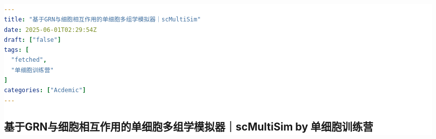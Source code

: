 ```yaml
---
title: "基于GRN与细胞相互作用的单细胞多组学模拟器｜scMultiSim"
date: 2025-06-01T02:29:54Z
draft: ["false"]
tags: [
  "fetched",
  "单细胞训练营"
]
categories: ["Acdemic"]
---
```

基于GRN与细胞相互作用的单细胞多组学模拟器｜scMultiSim by 单细胞训练营
------